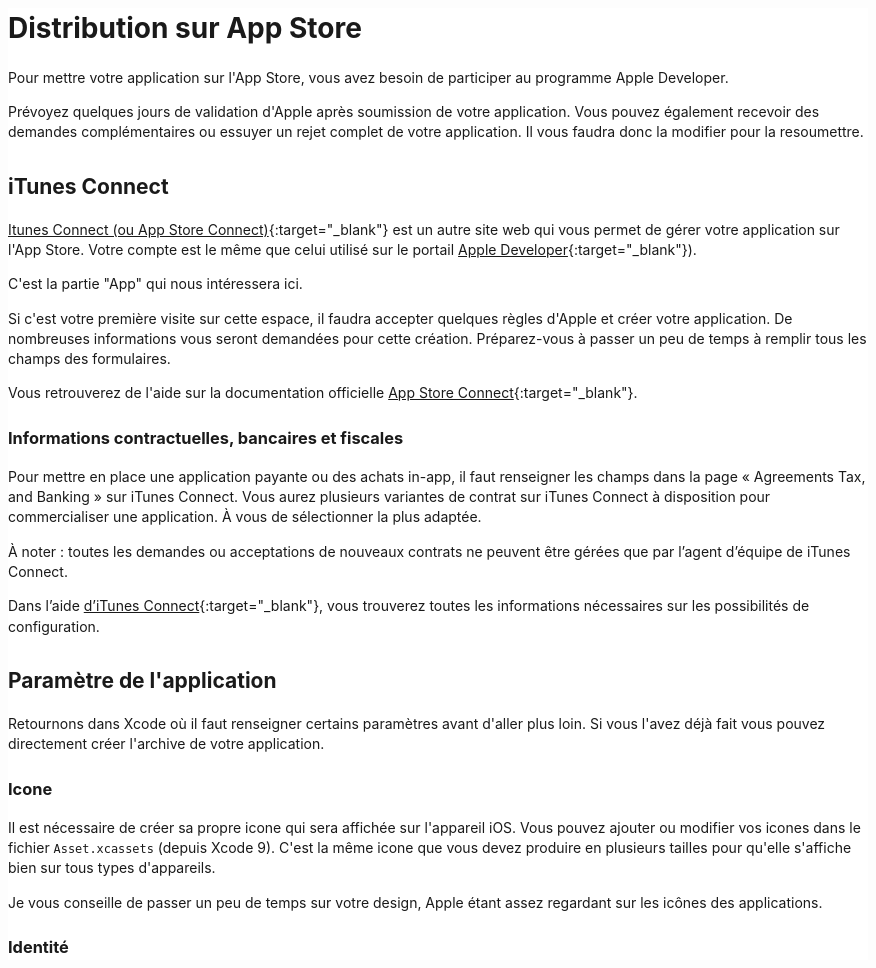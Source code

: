 # Distribution sur App Store

Pour mettre votre application sur l'App Store, vous avez besoin de participer au programme Apple Developer.

Prévoyez quelques jours de validation d'Apple après soumission de votre application. Vous pouvez également recevoir des demandes complémentaires ou essuyer un rejet complet de votre application. Il vous faudra donc la modifier pour la resoumettre.

## iTunes Connect

[Itunes Connect (ou App Store Connect)](https://itunesconnect.apple.com/){:target="_blank"} est un autre site web qui vous permet de gérer votre application sur l'App Store. Votre compte est le même que celui utilisé sur le portail [Apple Developer](https://developer.apple.com){:target="_blank"}).

C'est la partie "App" qui nous intéressera ici.

Si c'est votre première visite sur cette espace, il faudra accepter quelques règles d'Apple et créer votre application. De nombreuses informations vous seront demandées pour cette création. Préparez-vous à passer un peu de temps à remplir tous les champs des formulaires.

Vous retrouverez de l'aide sur la documentation officielle [App Store Connect](https://developer.apple.com/support/app-store-connect/){:target="_blank"}.

### Informations contractuelles, bancaires et fiscales

Pour mettre en place une application payante ou des achats in-app, il faut renseigner les champs dans la page « Agreements Tax, and Banking » sur iTunes Connect. Vous aurez plusieurs variantes de contrat sur iTunes Connect à disposition pour commercialiser une application. À vous de sélectionner la plus adaptée.

À noter : toutes les demandes ou acceptations de nouveaux contrats ne peuvent être gérées que par l’agent d’équipe de iTunes Connect.

Dans l’aide [d’iTunes Connect](https://developer.apple.com/support/app-store-connect/){:target="_blank"}, vous trouverez toutes les informations nécessaires sur les possibilités de configuration.

## Paramètre de l'application

Retournons dans Xcode où il faut renseigner certains paramètres avant d'aller plus loin. Si vous l'avez déjà fait vous pouvez directement créer l'archive de votre application.

### Icone

Il est nécessaire de créer sa propre icone qui sera affichée sur l'appareil iOS. Vous pouvez ajouter ou modifier vos icones dans le fichier `Asset.xcassets` (depuis Xcode 9). C'est la même icone que vous devez produire en plusieurs tailles pour qu'elle s'affiche bien sur tous types d'appareils.

Je vous conseille de passer un peu de temps sur votre design, Apple étant assez regardant sur les icônes des applications.

### Identité
